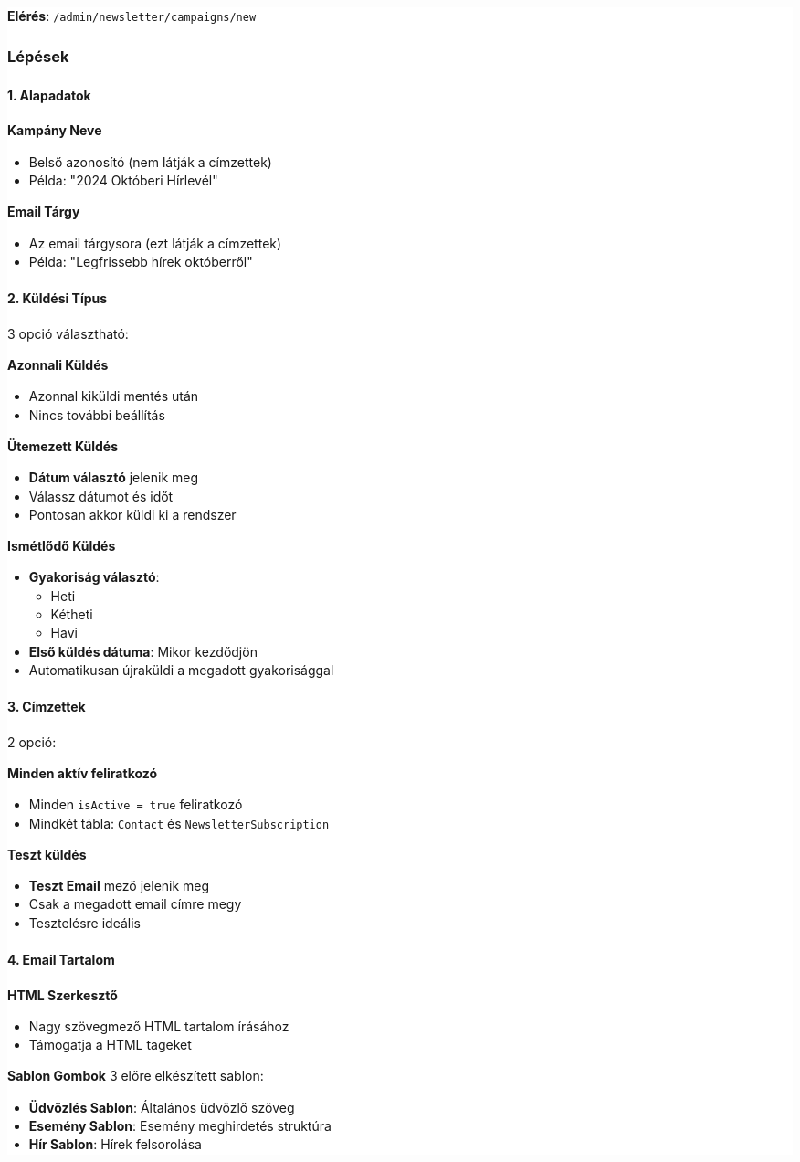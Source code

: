 **Elérés**: `/admin/newsletter/campaigns/new`

### Lépések

#### 1. Alapadatok
**Kampány Neve**
- Belső azonosító (nem látják a címzettek)
- Példa: "2024 Októberi Hírlevél"

**Email Tárgy**
- Az email tárgysora (ezt látják a címzettek)
- Példa: "Legfrissebb hírek októberről"

#### 2. Küldési Típus
3 opció választható:

**Azonnali Küldés**
- Azonnal kiküldi mentés után
- Nincs további beállítás

**Ütemezett Küldés**
- **Dátum választó** jelenik meg
- Válassz dátumot és időt
- Pontosan akkor küldi ki a rendszer

**Ismétlődő Küldés**
- **Gyakoriság választó**:
  - Heti
  - Kétheti
  - Havi
- **Első küldés dátuma**: Mikor kezdődjön
- Automatikusan újraküldi a megadott gyakorisággal

#### 3. Címzettek
2 opció:

**Minden aktív feliratkozó**
- Minden `isActive = true` feliratkozó
- Mindkét tábla: `Contact` és `NewsletterSubscription`

**Teszt küldés**
- **Teszt Email** mező jelenik meg
- Csak a megadott email címre megy
- Tesztelésre ideális

#### 4. Email Tartalom

**HTML Szerkesztő**
- Nagy szövegmező HTML tartalom írásához
- Támogatja a HTML tageket

**Sablon Gombok**
3 előre elkészített sablon:
- **Üdvözlés Sablon**: Általános üdvözlő szöveg
- **Esemény Sablon**: Esemény meghirdetés struktúra
- **Hír Sablon**: Hírek felsorolása
